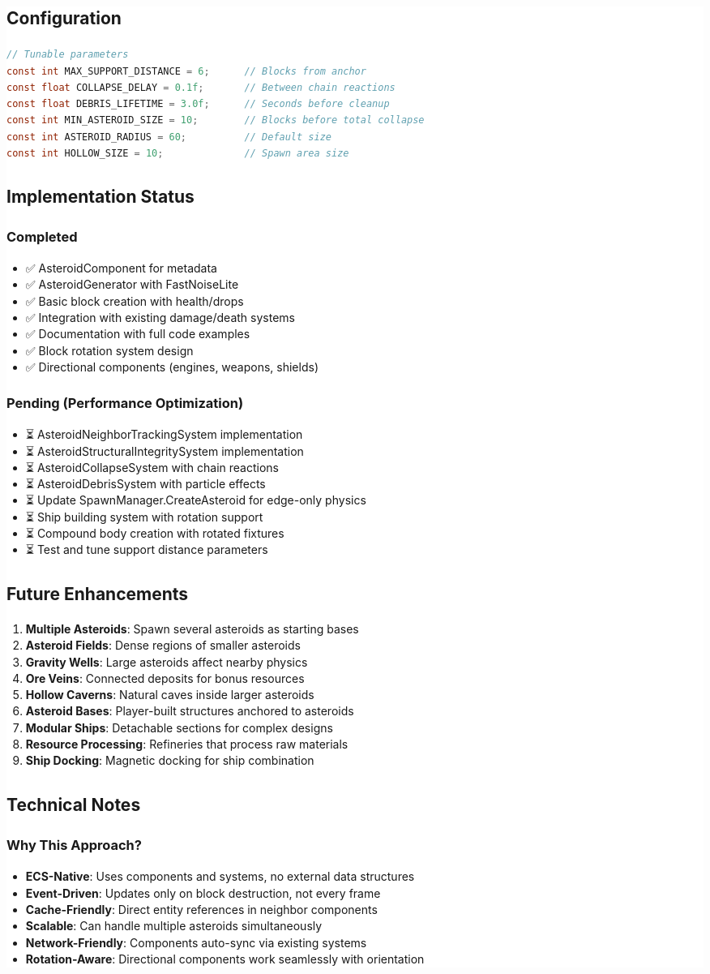 ## Configuration

```csharp
// Tunable parameters
const int MAX_SUPPORT_DISTANCE = 6;      // Blocks from anchor
const float COLLAPSE_DELAY = 0.1f;       // Between chain reactions
const float DEBRIS_LIFETIME = 3.0f;      // Seconds before cleanup
const int MIN_ASTEROID_SIZE = 10;        // Blocks before total collapse
const int ASTEROID_RADIUS = 60;          // Default size
const int HOLLOW_SIZE = 10;              // Spawn area size
```

## Implementation Status

### Completed
- ✅ AsteroidComponent for metadata
- ✅ AsteroidGenerator with FastNoiseLite
- ✅ Basic block creation with health/drops
- ✅ Integration with existing damage/death systems
- ✅ Documentation with full code examples
- ✅ Block rotation system design
- ✅ Directional components (engines, weapons, shields)

### Pending (Performance Optimization)
- ⏳ AsteroidNeighborTrackingSystem implementation
- ⏳ AsteroidStructuralIntegritySystem implementation
- ⏳ AsteroidCollapseSystem with chain reactions
- ⏳ AsteroidDebrisSystem with particle effects
- ⏳ Update SpawnManager.CreateAsteroid for edge-only physics
- ⏳ Ship building system with rotation support
- ⏳ Compound body creation with rotated fixtures
- ⏳ Test and tune support distance parameters

## Future Enhancements

1. **Multiple Asteroids**: Spawn several asteroids as starting bases
2. **Asteroid Fields**: Dense regions of smaller asteroids
3. **Gravity Wells**: Large asteroids affect nearby physics
4. **Ore Veins**: Connected deposits for bonus resources
5. **Hollow Caverns**: Natural caves inside larger asteroids
6. **Asteroid Bases**: Player-built structures anchored to asteroids
7. **Modular Ships**: Detachable sections for complex designs
8. **Resource Processing**: Refineries that process raw materials
9. **Ship Docking**: Magnetic docking for ship combination

## Technical Notes

### Why This Approach?
- **ECS-Native**: Uses components and systems, no external data structures
- **Event-Driven**: Updates only on block destruction, not every frame
- **Cache-Friendly**: Direct entity references in neighbor components
- **Scalable**: Can handle multiple asteroids simultaneously
- **Network-Friendly**: Components auto-sync via existing systems
- **Rotation-Aware**: Directional components work seamlessly with orientation
